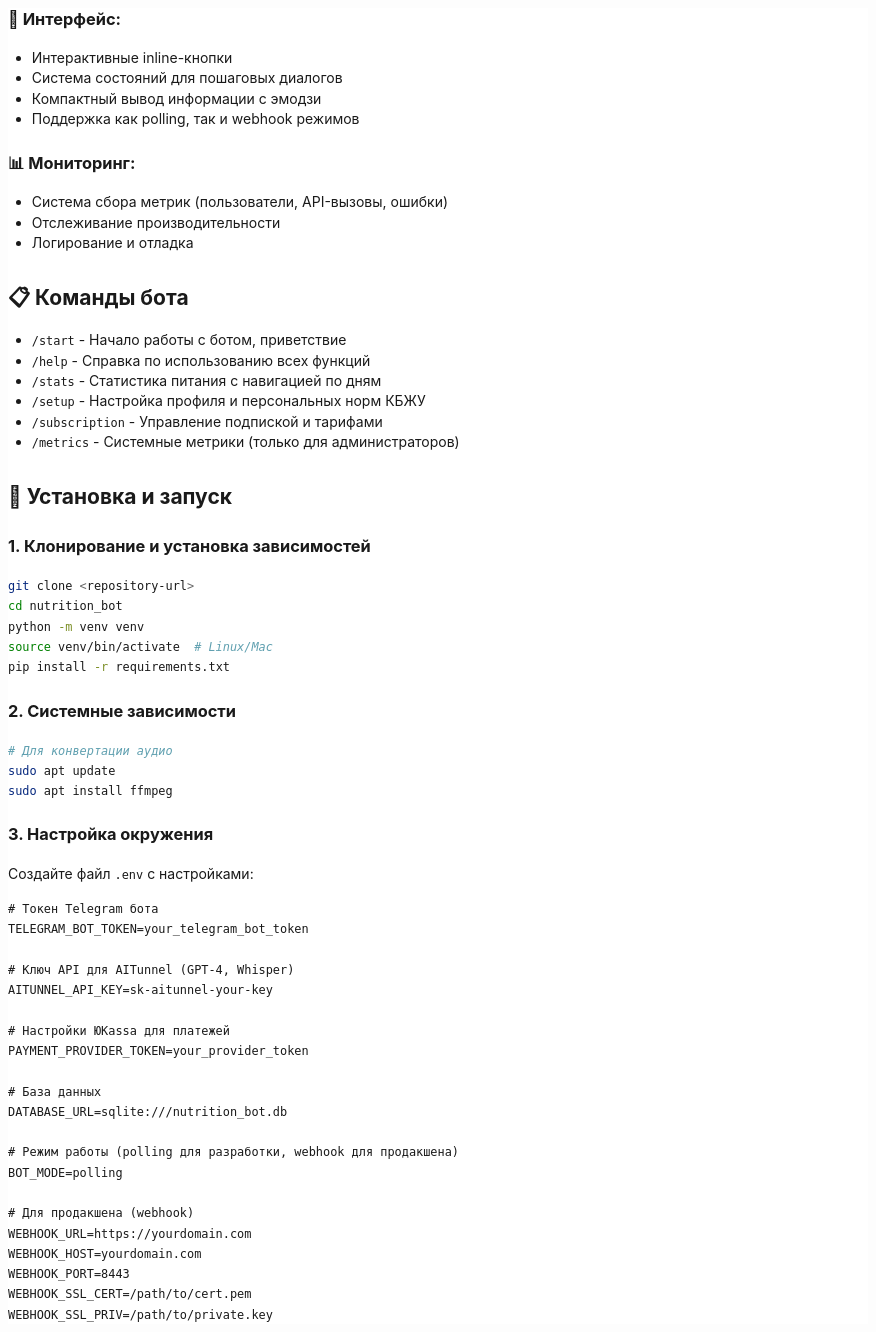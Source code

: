 ### 📱 **Интерфейс:**
- Интерактивные inline-кнопки
- Система состояний для пошаговых диалогов
- Компактный вывод информации с эмодзи
- Поддержка как polling, так и webhook режимов

### 📊 **Мониторинг:**
- Система сбора метрик (пользователи, API-вызовы, ошибки)
- Отслеживание производительности
- Логирование и отладка

## 📋 Команды бота

- `/start` - Начало работы с ботом, приветствие
- `/help` - Справка по использованию всех функций
- `/stats` - Статистика питания с навигацией по дням
- `/setup` - Настройка профиля и персональных норм КБЖУ
- `/subscription` - Управление подпиской и тарифами
- `/metrics` - Системные метрики (только для администраторов)

## 🚀 Установка и запуск

### 1. Клонирование и установка зависимостей
```bash
git clone <repository-url>
cd nutrition_bot
python -m venv venv
source venv/bin/activate  # Linux/Mac
pip install -r requirements.txt
```

### 2. Системные зависимости
```bash
# Для конвертации аудио
sudo apt update
sudo apt install ffmpeg
```

### 3. Настройка окружения
Создайте файл `.env` с настройками:
```env
# Токен Telegram бота
TELEGRAM_BOT_TOKEN=your_telegram_bot_token

# Ключ API для AITunnel (GPT-4, Whisper)
AITUNNEL_API_KEY=sk-aitunnel-your-key

# Настройки ЮKassa для платежей
PAYMENT_PROVIDER_TOKEN=your_provider_token

# База данных
DATABASE_URL=sqlite:///nutrition_bot.db

# Режим работы (polling для разработки, webhook для продакшена)
BOT_MODE=polling

# Для продакшена (webhook)
WEBHOOK_URL=https://yourdomain.com
WEBHOOK_HOST=yourdomain.com
WEBHOOK_PORT=8443
WEBHOOK_SSL_CERT=/path/to/cert.pem
WEBHOOK_SSL_PRIV=/path/to/private.key
```